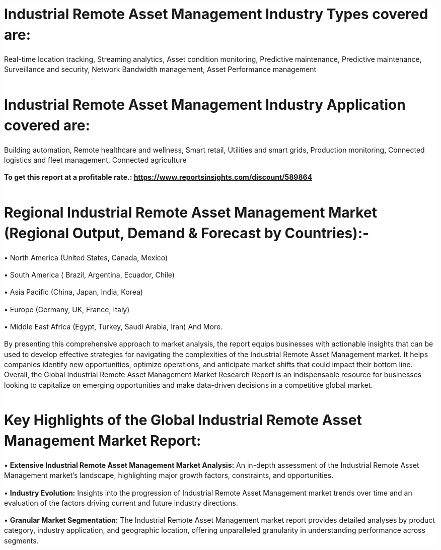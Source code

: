 </table>

# <strong>Industrial Remote Asset Management Industry Types covered are:</strong>

Real-time location tracking, Streaming analytics, Asset condition monitoring, Predictive maintenance, Predictive maintenance, Surveillance and security, Network Bandwidth management, Asset Performance management

# <strong>Industrial Remote Asset Management Industry Application covered are:</strong>

Building automation, Remote healthcare and wellness, Smart retail, Utilities and smart grids, Production monitoring, Connected logistics and fleet management, Connected agriculture

<strong>To get this report at a profitable rate.: <a href=https://www.reportsinsights.com/discount/589864>https://www.reportsinsights.com/discount/589864</a></strong></font>

# <strong>Regional Industrial Remote Asset Management Market (Regional Output, Demand &amp; Forecast by Countries):-</strong>

• North America (United States, Canada, Mexico)

• South America ( Brazil, Argentina, Ecuador, Chile)

• Asia Pacific (China, Japan, India, Korea)

• Europe (Germany, UK, France, Italy)

• Middle East Africa (Egypt, Turkey, Saudi Arabia, Iran) And More.

By presenting this comprehensive approach to market analysis, the report equips businesses with actionable insights that can be used to develop effective strategies for navigating the complexities of the Industrial Remote Asset Management market. It helps companies identify new opportunities, optimize operations, and anticipate market shifts that could impact their bottom line. Overall, the Global Industrial Remote Asset Management Market Research Report is an indispensable resource for businesses looking to capitalize on emerging opportunities and make data-driven decisions in a competitive global market.

# <strong>Key Highlights of the Global Industrial Remote Asset Management Market Report:</strong>

• <strong>Extensive Industrial Remote Asset Management Market Analysis:</strong> An in-depth assessment of the Industrial Remote Asset Management market’s landscape, highlighting major growth factors, constraints, and opportunities.

• <strong>Industry Evolution:</strong> Insights into the progression of Industrial Remote Asset Management market trends over time and an evaluation of the factors driving current and future industry directions.

• <strong>Granular Market Segmentation:</strong> The Industrial Remote Asset Management market report provides detailed analyses by product category, industry application, and geographic location, offering unparalleled granularity in understanding performance across segments.
